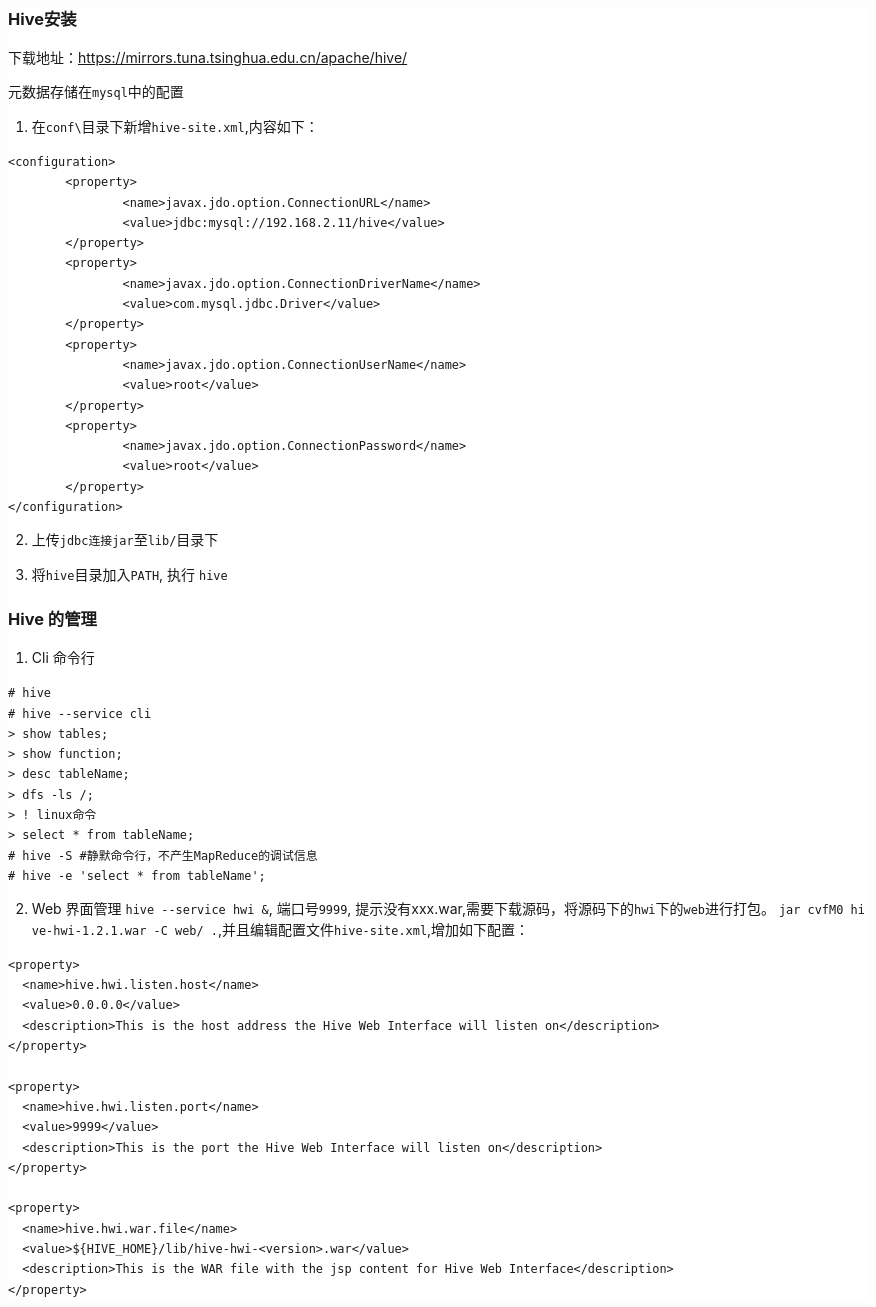 ### Hive安装
下载地址：https://mirrors.tuna.tsinghua.edu.cn/apache/hive/

元数据存储在`mysql`中的配置
1. 在`conf\`目录下新增`hive-site.xml`,内容如下：
```
<configuration>
        <property>
                <name>javax.jdo.option.ConnectionURL</name>
                <value>jdbc:mysql://192.168.2.11/hive</value>
        </property>
        <property>
                <name>javax.jdo.option.ConnectionDriverName</name>
                <value>com.mysql.jdbc.Driver</value>
        </property>
        <property>
                <name>javax.jdo.option.ConnectionUserName</name>
                <value>root</value>
        </property>
        <property>
                <name>javax.jdo.option.ConnectionPassword</name>
                <value>root</value>
        </property>
</configuration>
```
2. 上传`jdbc连接jar`至`lib/`目录下

3. 将`hive`目录加入`PATH`, 执行 `hive`

### Hive 的管理
1. Cli 命令行
```
# hive
# hive --service cli
> show tables;
> show function;
> desc tableName;
> dfs -ls /;
> ! linux命令
> select * from tableName;
# hive -S #静默命令行，不产生MapReduce的调试信息
# hive -e 'select * from tableName';
```
2. Web 界面管理
`hive --service hwi &`, 端口号`9999`, 提示没有xxx.war,需要下载源码，将源码下的`hwi`下的`web`进行打包。
`jar cvfM0 hive-hwi-1.2.1.war -C web/ .`,并且编辑配置文件`hive-site.xml`,增加如下配置：
```
<property>
  <name>hive.hwi.listen.host</name>
  <value>0.0.0.0</value>
  <description>This is the host address the Hive Web Interface will listen on</description>
</property>
 
<property>
  <name>hive.hwi.listen.port</name>
  <value>9999</value>
  <description>This is the port the Hive Web Interface will listen on</description>
</property>
 
<property>
  <name>hive.hwi.war.file</name>
  <value>${HIVE_HOME}/lib/hive-hwi-<version>.war</value>
  <description>This is the WAR file with the jsp content for Hive Web Interface</description>
</property>
```